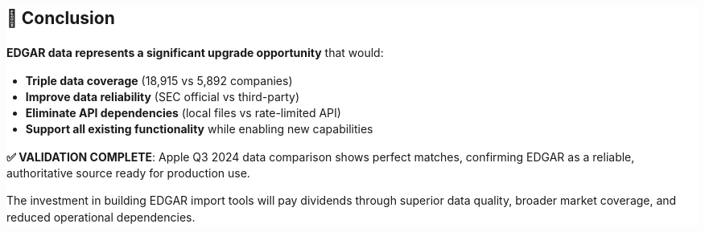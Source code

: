 ## 🏁 Conclusion

**EDGAR data represents a significant upgrade opportunity** that would:
- **Triple data coverage** (18,915 vs 5,892 companies)
- **Improve data reliability** (SEC official vs third-party)
- **Eliminate API dependencies** (local files vs rate-limited API)
- **Support all existing functionality** while enabling new capabilities

**✅ VALIDATION COMPLETE**: Apple Q3 2024 data comparison shows perfect matches, confirming EDGAR as a reliable, authoritative source ready for production use.

The investment in building EDGAR import tools will pay dividends through superior data quality, broader market coverage, and reduced operational dependencies.